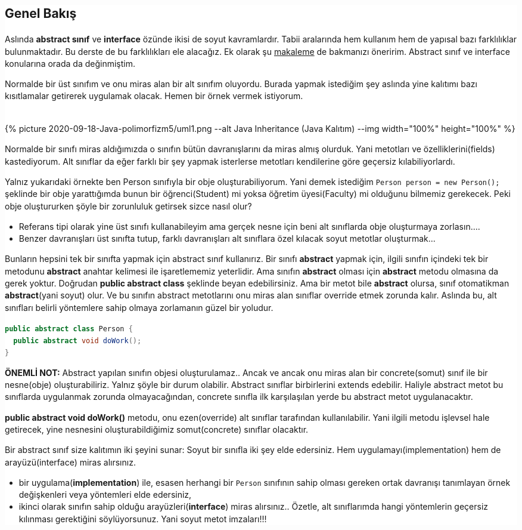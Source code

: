 ## Genel Bakış

Aslında **abstract sınıf** ve **interface** özünde ikisi de soyut kavramlardır. Tabii aralarında hem kullanım hem de yapısal bazı farklılıklar bulunmaktadır. Bu derste de bu farklılıkları ele alacağız. Ek olarak şu [makaleme](/java/Java-class-access/) de bakmanızı öneririm. Abstract sınıf ve interface konularına orada da değinmiştim.

Normalde bir üst sınıfım ve onu miras alan bir alt sınıfım oluyordu. Burada yapmak istediğim şey aslında yine kalıtımı bazı kısıtlamalar getirerek uygulamak olacak. Hemen bir örnek vermek istiyorum.

<br/>{% picture 2020-09-18-Java-polimorfizm5/uml1.png --alt Java Inheritance (Java Kalıtım) --img width="100%" height="100%" %}<br/>

Normalde bir sınıfı miras aldığımızda o sınıfın bütün davranışlarını da miras almış olurduk. Yani metotları ve özelliklerini(fields) kastediyorum. Alt sınıflar da eğer farklı bir şey yapmak isterlerse metotları kendilerine göre geçersiz kılabiliyorlardı.

Yalnız yukarıdaki örnekte ben Person sınıfıyla bir obje oluşturabiliyorum. Yani demek istediğim ``Person person = new Person();`` şeklinde bir obje yarattığımda bunun bir öğrenci(Student) mi yoksa öğretim üyesi(Faculty) mi olduğunu bilmemiz gerekecek. Peki obje oluştururken şöyle bir zorunluluk getirsek sizce nasıl olur?

* Referans tipi olarak yine üst sınıfı kullanabileyim ama gerçek nesne için beni alt sınıflarda obje oluşturmaya zorlasın....
* Benzer davranışları üst sınıfta tutup, farklı davranışları alt sınıflara özel kılacak soyut metotlar oluşturmak...

Bunların hepsini tek bir sınıfta yapmak için abstract sınıf kullanırız. Bir sınıfı **abstract** yapmak için, ilgili sınıfın içindeki tek bir metodunu **abstract** anahtar kelimesi ile işaretlememiz yeterlidir. Ama sınıfın **abstract** olması için **abstract** metodu olmasına da gerek yoktur. Doğrudan **public abstract class** şeklinde beyan edebilirsiniz. Ama bir metot bile **abstract** olursa, sınıf otomatikman **abstract**(yani soyut) olur. Ve bu sınıfın abstract metotlarını onu miras alan sınıflar override etmek zorunda kalır. Aslında bu, alt sınıfları belirli yöntemlere sahip olmaya zorlamanın güzel bir yoludur.

```java
public abstract class Person {
  public abstract void doWork();
}
```

**ÖNEMLİ NOT:** Abstract yapılan sınıfın objesi oluşturulamaz.. Ancak ve ancak onu miras alan bir concrete(somut) sınıf ile bir nesne(obje) oluşturabiliriz. Yalnız şöyle bir durum olabilir. Abstract sınıflar birbirlerini extends edebilir. Haliyle abstract metot bu sınıflarda uygulanmak zorunda olmayacağından, concrete sınıfla ilk karşılaşılan yerde bu abstract metot uygulanacaktır.

**public abstract void doWork()** metodu, onu ezen(override) alt sınıflar tarafından kullanılabilir. Yani ilgili metodu işlevsel hale getirecek, yine nesnesini oluşturabildiğimiz somut(concrete) sınıflar olacaktır.

Bir abstract sınıf size kalıtımın iki şeyini sunar: Soyut bir sınıfla iki şey elde edersiniz. Hem uygulamayı(implementation) hem de arayüzü(interface) miras alırsınız.

* bir uygulama(**implementation**) ile, esasen herhangi bir `Person` sınıfının sahip olması gereken ortak davranışı tanımlayan örnek değişkenleri veya yöntemleri elde edersiniz,
* ikinci olarak sınıfın sahip olduğu arayüzleri(**interface**) miras alırsınız.. Özetle, alt sınıflarımda hangi yöntemlerin geçersiz kılınması gerektiğini söylüyorsunuz. Yani soyut metot imzaları!!!
